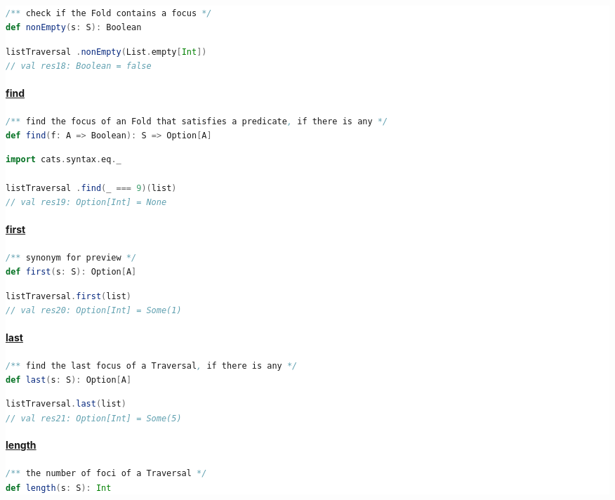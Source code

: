```scala
/** check if the Fold contains a focus */
def nonEmpty(s: S): Boolean
```

```scala
listTraversal .nonEmpty(List.empty[Int])
// val res18: Boolean = false
```

#### [find](../../api/proptics/Traversal_.html#find(f:A=>Boolean):S=>Option[A])

```scala
/** find the focus of an Fold that satisfies a predicate, if there is any */
def find(f: A => Boolean): S => Option[A]
```

```scala
import cats.syntax.eq._

listTraversal .find(_ === 9)(list)
// val res19: Option[Int] = None
```

#### [first](../../api/proptics/Traversal_.html#first(s:S):Option[A])

```scala
/** synonym for preview */
def first(s: S): Option[A]
```

```scala
listTraversal.first(list)
// val res20: Option[Int] = Some(1)
```

#### [last](../../api/proptics/Traversal_.html#last(s:S):Option[A])


```scala
/** find the last focus of a Traversal, if there is any */
def last(s: S): Option[A]
```

```scala
listTraversal.last(list)
// val res21: Option[Int] = Some(5)
```

#### [length](../../api/proptics/Traversal_.html#length(s:S):Int)

```scala
/** the number of foci of a Traversal */
def length(s: S): Int
```
